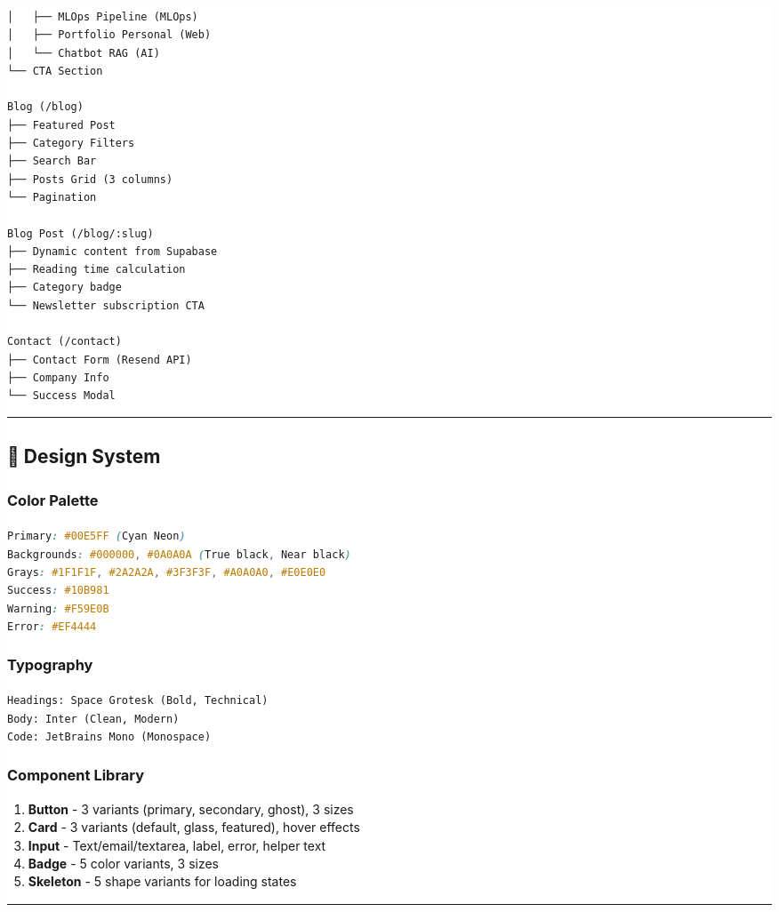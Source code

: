 ```
│   ├── MLOps Pipeline (MLOps)
│   ├── Portfolio Personal (Web)
│   └── Chatbot RAG (AI)
└── CTA Section

Blog (/blog)
├── Featured Post
├── Category Filters
├── Search Bar
├── Posts Grid (3 columns)
└── Pagination

Blog Post (/blog/:slug)
├── Dynamic content from Supabase
├── Reading time calculation
├── Category badge
└── Newsletter subscription CTA

Contact (/contact)
├── Contact Form (Resend API)
├── Company Info
└── Success Modal
```

---

## 🎨 Design System

### **Color Palette**
```css
Primary: #00E5FF (Cyan Neon)
Backgrounds: #000000, #0A0A0A (True black, Near black)
Grays: #1F1F1F, #2A2A2A, #3F3F3F, #A0A0A0, #E0E0E0
Success: #10B981
Warning: #F59E0B
Error: #EF4444
```

### **Typography**
```
Headings: Space Grotesk (Bold, Technical)
Body: Inter (Clean, Modern)
Code: JetBrains Mono (Monospace)
```

### **Component Library**
1. **Button** - 3 variants (primary, secondary, ghost), 3 sizes
2. **Card** - 3 variants (default, glass, featured), hover effects
3. **Input** - Text/email/textarea, label, error, helper text
4. **Badge** - 5 color variants, 3 sizes
5. **Skeleton** - 5 shape variants for loading states

---
